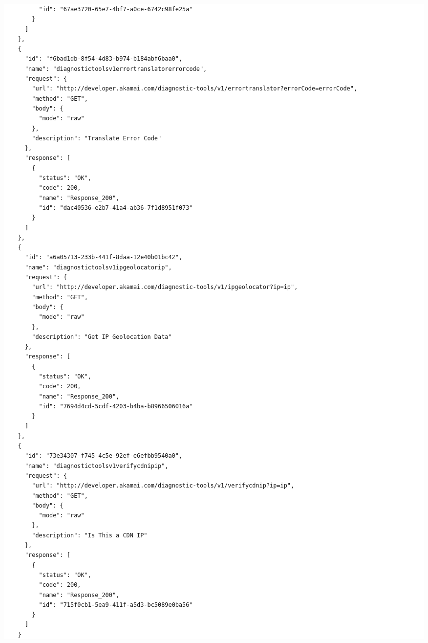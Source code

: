               "id": "67ae3720-65e7-4bf7-a0ce-6742c98fe25a"
            }
          ]
        },
        {
          "id": "f6bad1db-8f54-4d83-b974-b184abf6baa0",
          "name": "diagnostictoolsv1errortranslatorerrorcode",
          "request": {
            "url": "http://developer.akamai.com/diagnostic-tools/v1/errortranslator?errorCode=errorCode",
            "method": "GET",
            "body": {
              "mode": "raw"
            },
            "description": "Translate Error Code"
          },
          "response": [
            {
              "status": "OK",
              "code": 200,
              "name": "Response_200",
              "id": "dac40536-e2b7-41a4-ab36-7f1d8951f073"
            }
          ]
        },
        {
          "id": "a6a05713-233b-441f-8daa-12e40b01bc42",
          "name": "diagnostictoolsv1ipgeolocatorip",
          "request": {
            "url": "http://developer.akamai.com/diagnostic-tools/v1/ipgeolocator?ip=ip",
            "method": "GET",
            "body": {
              "mode": "raw"
            },
            "description": "Get IP Geolocation Data"
          },
          "response": [
            {
              "status": "OK",
              "code": 200,
              "name": "Response_200",
              "id": "7694d4cd-5cdf-4203-b4ba-b8966506016a"
            }
          ]
        },
        {
          "id": "73e34307-f745-4c5e-92ef-e6efbb9540a0",
          "name": "diagnostictoolsv1verifycdnipip",
          "request": {
            "url": "http://developer.akamai.com/diagnostic-tools/v1/verifycdnip?ip=ip",
            "method": "GET",
            "body": {
              "mode": "raw"
            },
            "description": "Is This a CDN IP"
          },
          "response": [
            {
              "status": "OK",
              "code": 200,
              "name": "Response_200",
              "id": "715f0cb1-5ea9-411f-a5d3-bc5089e0ba56"
            }
          ]
        }